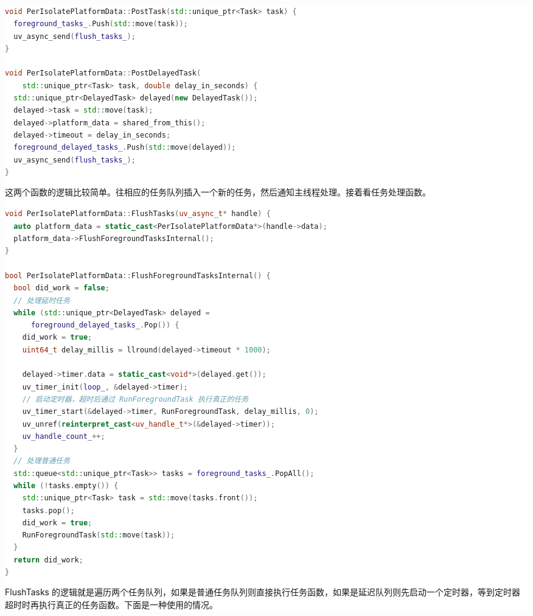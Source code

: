 ```c++
void PerIsolatePlatformData::PostTask(std::unique_ptr<Task> task) {
  foreground_tasks_.Push(std::move(task));
  uv_async_send(flush_tasks_);
}

void PerIsolatePlatformData::PostDelayedTask(
    std::unique_ptr<Task> task, double delay_in_seconds) {
  std::unique_ptr<DelayedTask> delayed(new DelayedTask());
  delayed->task = std::move(task);
  delayed->platform_data = shared_from_this();
  delayed->timeout = delay_in_seconds;
  foreground_delayed_tasks_.Push(std::move(delayed));
  uv_async_send(flush_tasks_);
}
```

这两个函数的逻辑比较简单。往相应的任务队列插入一个新的任务，然后通知主线程处理。接着看任务处理函数。

```c++
void PerIsolatePlatformData::FlushTasks(uv_async_t* handle) {
  auto platform_data = static_cast<PerIsolatePlatformData*>(handle->data);
  platform_data->FlushForegroundTasksInternal();
}

bool PerIsolatePlatformData::FlushForegroundTasksInternal() {
  bool did_work = false;
  // 处理延时任务
  while (std::unique_ptr<DelayedTask> delayed =
      foreground_delayed_tasks_.Pop()) {
    did_work = true;
    uint64_t delay_millis = llround(delayed->timeout * 1000);

    delayed->timer.data = static_cast<void*>(delayed.get());
    uv_timer_init(loop_, &delayed->timer);
    // 启动定时器，超时后通过 RunForegroundTask 执行真正的任务
    uv_timer_start(&delayed->timer, RunForegroundTask, delay_millis, 0);
    uv_unref(reinterpret_cast<uv_handle_t*>(&delayed->timer));
    uv_handle_count_++;
  }
  // 处理普通任务
  std::queue<std::unique_ptr<Task>> tasks = foreground_tasks_.PopAll();
  while (!tasks.empty()) {
    std::unique_ptr<Task> task = std::move(tasks.front());
    tasks.pop();
    did_work = true;
    RunForegroundTask(std::move(task));
  }
  return did_work;
}
```

FlushTasks 的逻辑就是遍历两个任务队列，如果是普通任务队列则直接执行任务函数，如果是延迟队列则先启动一个定时器，等到定时器超时时再执行真正的任务函数。下面是一种使用的情况。
